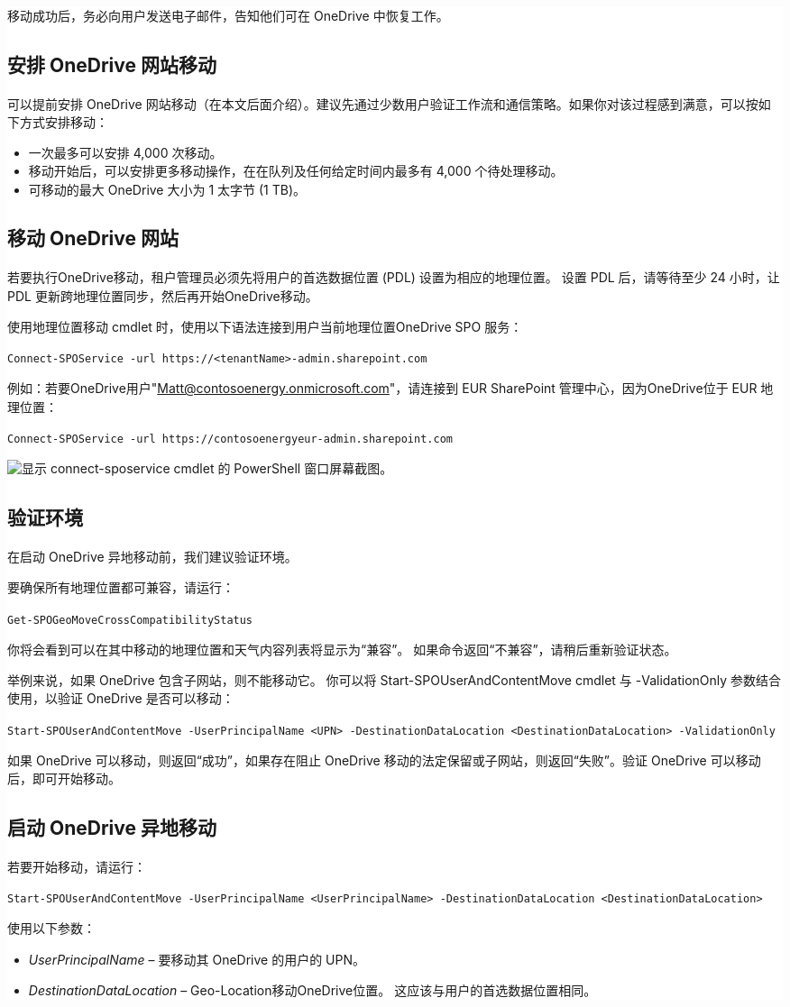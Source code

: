 移动成功后，务必向用户发送电子邮件，告知他们可在 OneDrive 中恢复工作。

## <a name="scheduling-onedrive-site-moves"></a>安排 OneDrive 网站移动

可以提前安排 OneDrive 网站移动（在本文后面介绍）。建议先通过少数用户验证工作流和通信策略。如果你对该过程感到满意，可以按如下方式安排移动：

- 一次最多可以安排 4,000 次移动。
- 移动开始后，可以安排更多移动操作，在在队列及任何给定时间内最多有 4,000 个待处理移动。
- 可移动的最大 OneDrive 大小为 1 太字节 (1 TB)。

## <a name="moving-a-onedrive-site"></a>移动 OneDrive 网站

若要执行OneDrive移动，租户管理员必须先将用户的首选数据位置 (PDL) 设置为相应的地理位置。 设置 PDL 后，请等待至少 24 小时，让 PDL 更新跨地理位置同步，然后再开始OneDrive移动。

使用地理位置移动 cmdlet 时，使用以下语法连接到用户当前地理位置OneDrive SPO 服务：

`Connect-SPOService -url https://<tenantName>-admin.sharepoint.com`

例如：若要OneDrive用户"Matt@contosoenergy.onmicrosoft.com"，请连接到 EUR SharePoint 管理中心，因为OneDrive位于 EUR 地理位置：

`Connect-SPOService -url https://contosoenergyeur-admin.sharepoint.com`

![显示 connect-sposervice cmdlet 的 PowerShell 窗口屏幕截图。](../media/move-onedrive-between-geo-locations-image1.png)

## <a name="validating-the-environment"></a>验证环境

在启动 OneDrive 异地移动前，我们建议验证环境。

要确保所有地理位置都可兼容，请运行：

`Get-SPOGeoMoveCrossCompatibilityStatus`

你将会看到可以在其中移动的地理位置和天气内容列表将显示为“兼容”。 如果命令返回“不兼容”，请稍后重新验证状态。

举例来说，如果 OneDrive 包含子网站，则不能移动它。 你可以将 Start-SPOUserAndContentMove cmdlet 与 -ValidationOnly 参数结合使用，以验证 OneDrive 是否可以移动：

`Start-SPOUserAndContentMove -UserPrincipalName <UPN> -DestinationDataLocation <DestinationDataLocation> -ValidationOnly`

如果 OneDrive 可以移动，则返回“成功”，如果存在阻止 OneDrive 移动的法定保留或子网站，则返回“失败”。验证 OneDrive 可以移动后，即可开始移动。

## <a name="start-a-onedrive-geo-move"></a>启动 OneDrive 异地移动

若要开始移动，请运行：  

`Start-SPOUserAndContentMove -UserPrincipalName <UserPrincipalName> -DestinationDataLocation <DestinationDataLocation>`

使用以下参数：

-   _UserPrincipalName_ – 要移动其 OneDrive 的用户的 UPN。

-   _DestinationDataLocation_ – Geo-Location移动OneDrive位置。 这应该与用户的首选数据位置相同。
